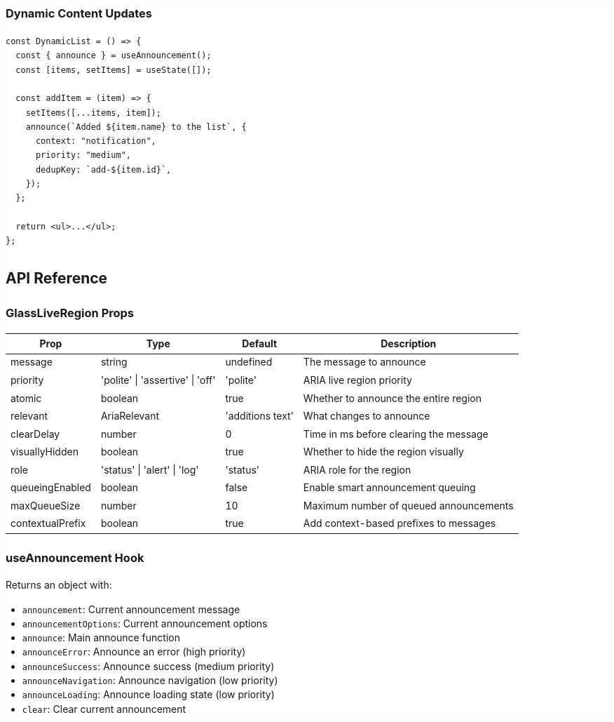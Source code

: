 ### Dynamic Content Updates

```tsx
const DynamicList = () => {
  const { announce } = useAnnouncement();
  const [items, setItems] = useState([]);

  const addItem = (item) => {
    setItems([...items, item]);
    announce(`Added ${item.name} to the list`, {
      context: "notification",
      priority: "medium",
      dedupKey: `add-${item.id}`,
    });
  };

  return <ul>...</ul>;
};
```

## API Reference

### GlassLiveRegion Props

| Prop             | Type                             | Default          | Description                            |
| ---------------- | -------------------------------- | ---------------- | -------------------------------------- |
| message          | string                           | undefined        | The message to announce                |
| priority         | 'polite' \| 'assertive' \| 'off' | 'polite'         | ARIA live region priority              |
| atomic           | boolean                          | true             | Whether to announce the entire region  |
| relevant         | AriaRelevant                     | 'additions text' | What changes to announce               |
| clearDelay       | number                           | 0                | Time in ms before clearing the message |
| visuallyHidden   | boolean                          | true             | Whether to hide the region visually    |
| role             | 'status' \| 'alert' \| 'log'     | 'status'         | ARIA role for the region               |
| queueingEnabled  | boolean                          | false            | Enable smart announcement queuing      |
| maxQueueSize     | number                           | 10               | Maximum number of queued announcements |
| contextualPrefix | boolean                          | true             | Add context-based prefixes to messages |

### useAnnouncement Hook

Returns an object with:

- `announcement`: Current announcement message
- `announcementOptions`: Current announcement options
- `announce`: Main announce function
- `announceError`: Announce an error (high priority)
- `announceSuccess`: Announce success (medium priority)
- `announceNavigation`: Announce navigation (low priority)
- `announceLoading`: Announce loading state (low priority)
- `clear`: Clear current announcement
